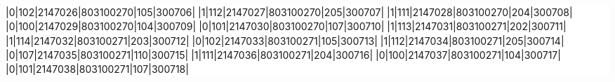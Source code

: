 |0|102|2147026|803100270|105|300706|
|1|112|2147027|803100270|205|300707|
|1|111|2147028|803100270|204|300708|
|0|100|2147029|803100270|104|300709|
|0|101|2147030|803100270|107|300710|
|1|113|2147031|803100271|202|300711|
|1|114|2147032|803100271|203|300712|
|0|102|2147033|803100271|105|300713|
|1|112|2147034|803100271|205|300714|
|0|107|2147035|803100271|110|300715|
|1|111|2147036|803100271|204|300716|
|0|100|2147037|803100271|104|300717|
|0|101|2147038|803100271|107|300718|